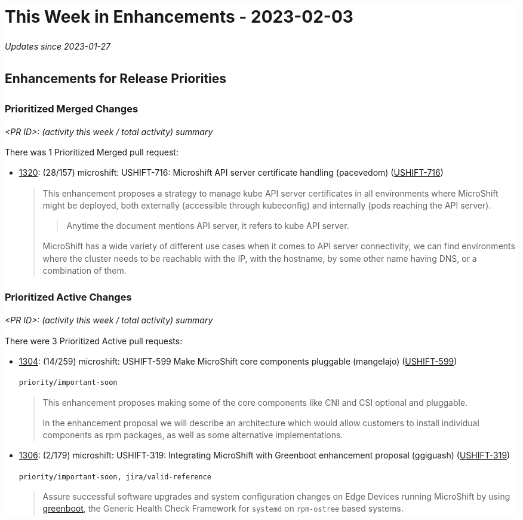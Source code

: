 # This Week in Enhancements - 2023-02-03

*Updates since 2023-01-27*


## Enhancements for Release Priorities

### Prioritized Merged Changes

*&lt;PR ID&gt;: (activity this week / total activity) summary*

There was 1 Prioritized Merged pull request:

- [1320](https://github.com/openshift/enhancements/pull/1320): (28/157) microshift: USHIFT-716: Microshift API server certificate handling (pacevedom) ([USHIFT-716](https://issues.redhat.com/browse/USHIFT-716))

  > This enhancement proposes a strategy to manage kube API server certificates
  > in all environments where MicroShift might be deployed, both externally
  > (accessible through kubeconfig) and internally (pods reaching the API server).
  >
  > > Anytime the document mentions API server, it refers to kube API server.
  >
  > MicroShift has a wide variety of different use cases when it comes to API
  > server connectivity, we can find environments where the cluster needs to be
  > reachable with the IP, with the hostname, by some other name having DNS, or
  > a combination of them.


### Prioritized Active Changes

*&lt;PR ID&gt;: (activity this week / total activity) summary*

There were 3 Prioritized Active pull requests:

- [1304](https://github.com/openshift/enhancements/pull/1304): (14/259) microshift: USHIFT-599 Make MicroShift core components pluggable (mangelajo) ([USHIFT-599](https://issues.redhat.com/browse/USHIFT-599))

  `priority/important-soon`

  > This enhancement proposes making some of the core components like CNI and CSI
  > optional and pluggable.
  >
  > In the enhancement proposal we will describe an architecture which would allow
  > customers to install individual components as rpm packages, as well as some
  > alternative implementations.

- [1306](https://github.com/openshift/enhancements/pull/1306): (2/179) microshift: USHIFT-319: Integrating MicroShift with Greenboot enhancement proposal (ggiguash) ([USHIFT-319](https://issues.redhat.com/browse/USHIFT-319))

  `priority/important-soon, jira/valid-reference`

  > Assure successful software upgrades and system configuration changes on Edge
  > Devices running MicroShift by using [greenboot](https://github.com/fedora-iot/greenboot),
  > the Generic Health Check Framework for `systemd` on `rpm-ostree` based systems.

